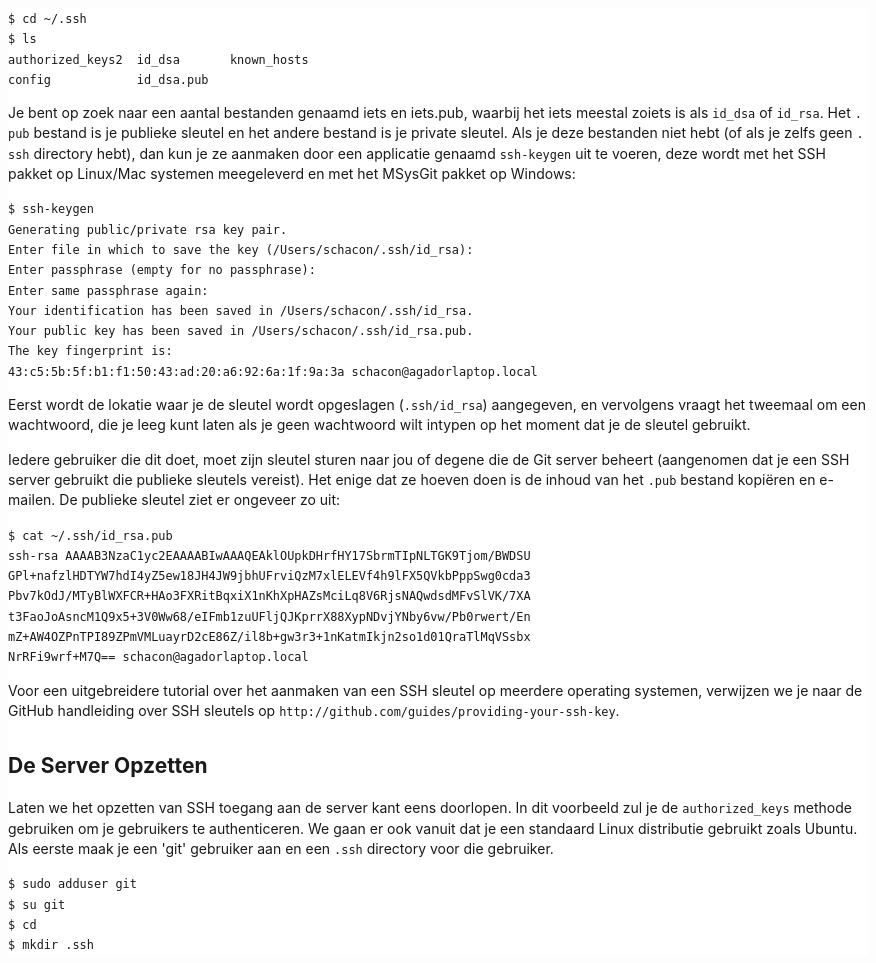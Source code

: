 	$ cd ~/.ssh
	$ ls
	authorized_keys2  id_dsa       known_hosts
	config            id_dsa.pub

Je bent op zoek naar een aantal bestanden genaamd iets en iets.pub, waarbij het iets meestal zoiets is als `id_dsa` of `id_rsa`. Het `.pub` bestand is je publieke sleutel en het andere bestand is je private sleutel. Als je deze bestanden niet hebt (of als je zelfs geen `.ssh` directory hebt), dan kun je ze aanmaken door een applicatie genaamd `ssh-keygen` uit te voeren, deze wordt met het SSH pakket op Linux/Mac systemen meegeleverd en met het MSysGit pakket op Windows:

	$ ssh-keygen
	Generating public/private rsa key pair.
	Enter file in which to save the key (/Users/schacon/.ssh/id_rsa):
	Enter passphrase (empty for no passphrase):
	Enter same passphrase again:
	Your identification has been saved in /Users/schacon/.ssh/id_rsa.
	Your public key has been saved in /Users/schacon/.ssh/id_rsa.pub.
	The key fingerprint is:
	43:c5:5b:5f:b1:f1:50:43:ad:20:a6:92:6a:1f:9a:3a schacon@agadorlaptop.local

Eerst wordt de lokatie waar je de sleutel wordt opgeslagen (`.ssh/id_rsa`) aangegeven, en vervolgens vraagt het tweemaal om een wachtwoord, die je leeg kunt laten als je geen wachtwoord wilt intypen op het moment dat je de sleutel gebruikt.

Iedere gebruiker die dit doet, moet zijn sleutel sturen naar jou of degene die de Git server beheert (aangenomen dat je een SSH server gebruikt die publieke sleutels vereist). Het enige dat ze hoeven doen is de inhoud van het `.pub` bestand kopiëren en e-mailen. De publieke sleutel ziet er ongeveer zo uit:

	$ cat ~/.ssh/id_rsa.pub
	ssh-rsa AAAAB3NzaC1yc2EAAAABIwAAAQEAklOUpkDHrfHY17SbrmTIpNLTGK9Tjom/BWDSU
	GPl+nafzlHDTYW7hdI4yZ5ew18JH4JW9jbhUFrviQzM7xlELEVf4h9lFX5QVkbPppSwg0cda3
	Pbv7kOdJ/MTyBlWXFCR+HAo3FXRitBqxiX1nKhXpHAZsMciLq8V6RjsNAQwdsdMFvSlVK/7XA
	t3FaoJoAsncM1Q9x5+3V0Ww68/eIFmb1zuUFljQJKprrX88XypNDvjYNby6vw/Pb0rwert/En
	mZ+AW4OZPnTPI89ZPmVMLuayrD2cE86Z/il8b+gw3r3+1nKatmIkjn2so1d01QraTlMqVSsbx
	NrRFi9wrf+M7Q== schacon@agadorlaptop.local

Voor een uitgebreidere tutorial over het aanmaken van een SSH sleutel op meerdere operating systemen, verwijzen we je naar de GitHub handleiding over SSH sleutels op `http://github.com/guides/providing-your-ssh-key`.

## De Server Opzetten ##

Laten we het opzetten van SSH toegang aan de server kant eens doorlopen. In dit voorbeeld zul je de `authorized_keys` methode gebruiken om je gebruikers te authenticeren. We gaan er ook vanuit dat je een standaard Linux distributie gebruikt zoals Ubuntu. Als eerste maak je een 'git' gebruiker aan en een `.ssh` directory voor die gebruiker.

	$ sudo adduser git
	$ su git
	$ cd
	$ mkdir .ssh
